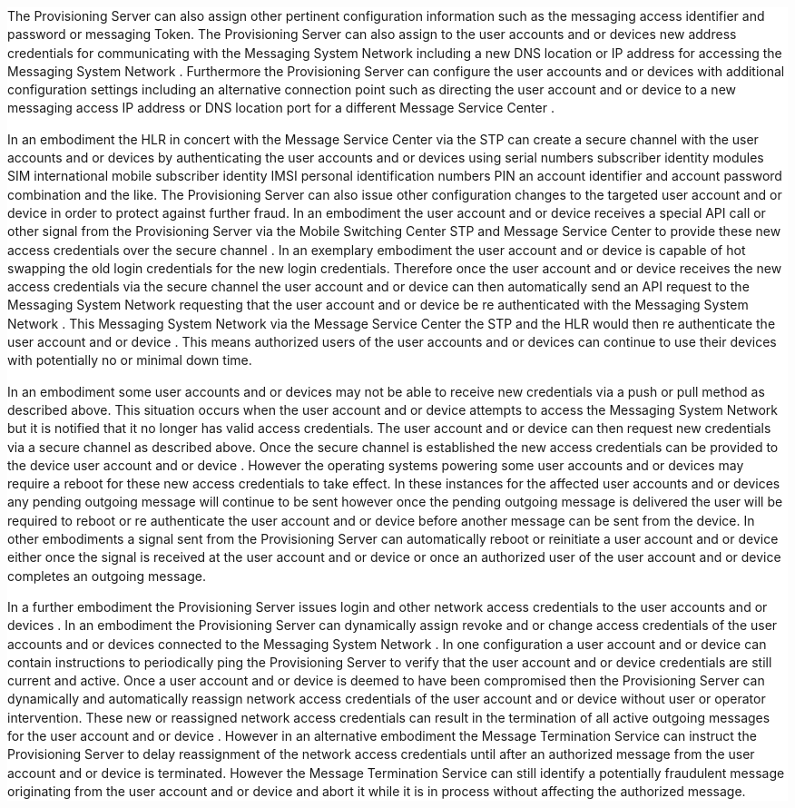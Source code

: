 The Provisioning Server can also assign other pertinent configuration information such as the messaging access identifier and password or messaging Token. The Provisioning Server can also assign to the user accounts and or devices new address credentials for communicating with the Messaging System Network including a new DNS location or IP address for accessing the Messaging System Network . Furthermore the Provisioning Server can configure the user accounts and or devices with additional configuration settings including an alternative connection point such as directing the user account and or device to a new messaging access IP address or DNS location port for a different Message Service Center .

In an embodiment the HLR in concert with the Message Service Center via the STP can create a secure channel with the user accounts and or devices by authenticating the user accounts and or devices using serial numbers subscriber identity modules SIM international mobile subscriber identity IMSI personal identification numbers PIN an account identifier and account password combination and the like. The Provisioning Server can also issue other configuration changes to the targeted user account and or device in order to protect against further fraud. In an embodiment the user account and or device receives a special API call or other signal from the Provisioning Server via the Mobile Switching Center STP and Message Service Center to provide these new access credentials over the secure channel . In an exemplary embodiment the user account and or device is capable of hot swapping the old login credentials for the new login credentials. Therefore once the user account and or device receives the new access credentials via the secure channel the user account and or device can then automatically send an API request to the Messaging System Network requesting that the user account and or device be re authenticated with the Messaging System Network . This Messaging System Network via the Message Service Center the STP and the HLR would then re authenticate the user account and or device . This means authorized users of the user accounts and or devices can continue to use their devices with potentially no or minimal down time.

In an embodiment some user accounts and or devices may not be able to receive new credentials via a push or pull method as described above. This situation occurs when the user account and or device attempts to access the Messaging System Network but it is notified that it no longer has valid access credentials. The user account and or device can then request new credentials via a secure channel as described above. Once the secure channel is established the new access credentials can be provided to the device user account and or device . However the operating systems powering some user accounts and or devices may require a reboot for these new access credentials to take effect. In these instances for the affected user accounts and or devices any pending outgoing message will continue to be sent however once the pending outgoing message is delivered the user will be required to reboot or re authenticate the user account and or device before another message can be sent from the device. In other embodiments a signal sent from the Provisioning Server can automatically reboot or reinitiate a user account and or device either once the signal is received at the user account and or device or once an authorized user of the user account and or device completes an outgoing message.

In a further embodiment the Provisioning Server issues login and other network access credentials to the user accounts and or devices . In an embodiment the Provisioning Server can dynamically assign revoke and or change access credentials of the user accounts and or devices connected to the Messaging System Network . In one configuration a user account and or device can contain instructions to periodically ping the Provisioning Server to verify that the user account and or device credentials are still current and active. Once a user account and or device is deemed to have been compromised then the Provisioning Server can dynamically and automatically reassign network access credentials of the user account and or device without user or operator intervention. These new or reassigned network access credentials can result in the termination of all active outgoing messages for the user account and or device . However in an alternative embodiment the Message Termination Service can instruct the Provisioning Server to delay reassignment of the network access credentials until after an authorized message from the user account and or device is terminated. However the Message Termination Service can still identify a potentially fraudulent message originating from the user account and or device and abort it while it is in process without affecting the authorized message.

